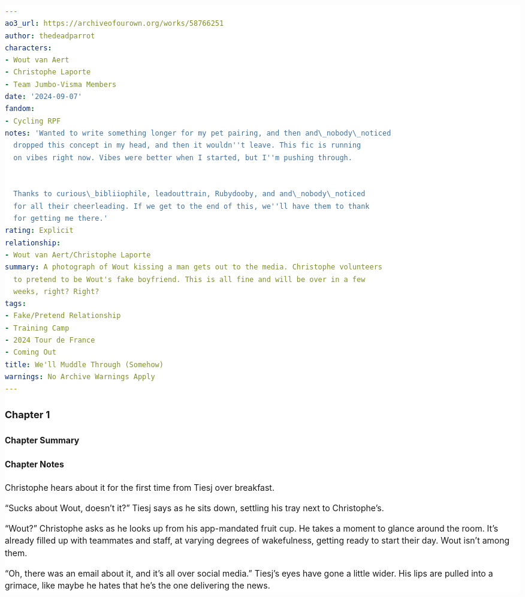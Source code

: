```yaml
---
ao3_url: https://archiveofourown.org/works/58766251
author: thedeadparrot
characters:
- Wout van Aert
- Christophe Laporte
- Team Jumbo-Visma Members
date: '2024-09-07'
fandom:
- Cycling RPF
notes: 'Wanted to write something longer for my pet pairing, and then and\_nobody\_noticed
  dropped this concept in my head, and then it wouldn''t leave. This fic is running
  on vibes right now. Vibes were better when I started, but I''m pushing through.


  Thanks to curious\_bibliiophile, leadouttrain, Rubydooby, and and\_nobody\_noticed
  for all their cheerleading. If we get to the end of this, we''ll have them to thank
  for getting me there.'
rating: Explicit
relationship:
- Wout van Aert/Christophe Laporte
summary: A photograph of Wout kissing a man gets out to the media. Christophe volunteers
  to pretend to be Wout's fake boyfriend. This is all fine and will be over in a few
  weeks, right? Right?
tags:
- Fake/Pretend Relationship
- Training Camp
- 2024 Tour de France
- Coming Out
title: We'll Muddle Through (Somehow)
warnings: No Archive Warnings Apply
---
```


### Chapter 1


#### Chapter Summary



#### Chapter Notes



Christophe hears about it for the first time from Tiesj over breakfast.

“Sucks about Wout, doesn’t it?” Tiesj says as he sits down, settling his tray next to Christophe’s.

“Wout?” Christophe asks as he looks up from his app\-mandated fruit cup. He takes a moment to glance around the room. It’s already filled up with teammates and staff, at varying degrees of wakefulness, getting ready to start their day. Wout isn’t among them.

“Oh, there was an email about it, and it’s all over social media.” Tiesj’s eyes have gone a little wider. His lips are pulled into a grimace, like maybe he hates that he’s the one delivering the news.
